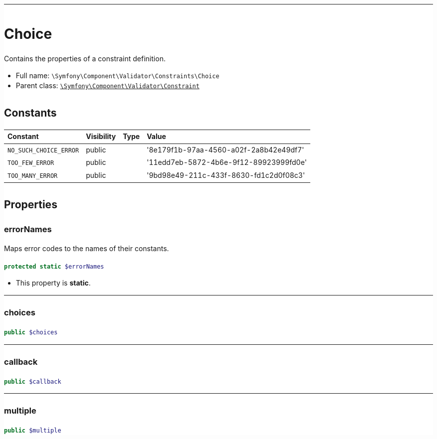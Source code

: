 ***

# Choice

Contains the properties of a constraint definition.

* Full name: `\Symfony\Component\Validator\Constraints\Choice`
* Parent class: [`\Symfony\Component\Validator\Constraint`](../Constraint.md)

## Constants

| Constant | Visibility | Type | Value |
|:---------|:-----------|:-----|:------|
|`NO_SUCH_CHOICE_ERROR`|public| |&#039;8e179f1b-97aa-4560-a02f-2a8b42e49df7&#039;|
|`TOO_FEW_ERROR`|public| |&#039;11edd7eb-5872-4b6e-9f12-89923999fd0e&#039;|
|`TOO_MANY_ERROR`|public| |&#039;9bd98e49-211c-433f-8630-fd1c2d0f08c3&#039;|

## Properties

### errorNames

Maps error codes to the names of their constants.

```php
protected static $errorNames
```

* This property is **static**.

***

### choices

```php
public $choices
```

***

### callback

```php
public $callback
```

***

### multiple

```php
public $multiple
```
